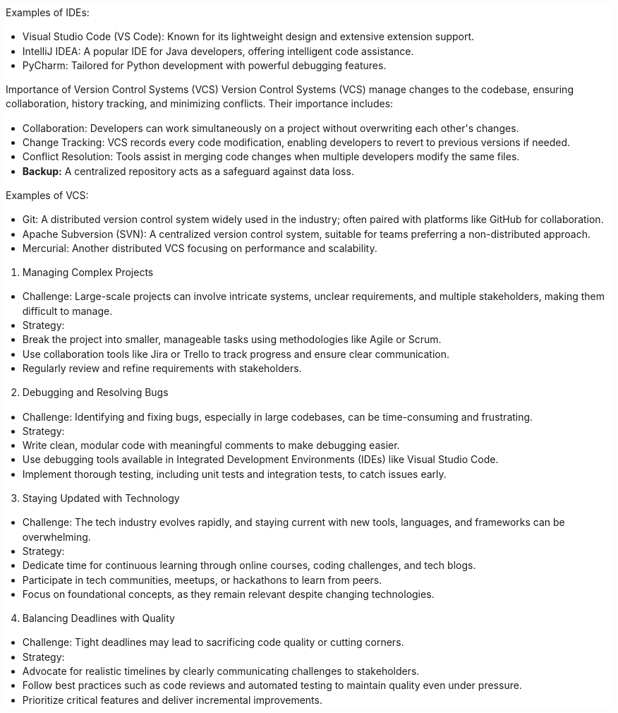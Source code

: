 Examples of IDEs:
- Visual Studio Code (VS Code): Known for its lightweight design and extensive extension support.
- IntelliJ IDEA: A popular IDE for Java developers, offering intelligent code assistance.
- PyCharm: Tailored for Python development with powerful debugging features.

Importance of Version Control Systems (VCS)
Version Control Systems (VCS) manage changes to the codebase, ensuring collaboration, history tracking, and minimizing conflicts. Their importance includes:
- Collaboration: Developers can work simultaneously on a project without overwriting each other's changes.
- Change Tracking: VCS records every code modification, enabling developers to revert to previous versions if needed.
- Conflict Resolution: Tools assist in merging code changes when multiple developers modify the same files.
- **Backup:** A centralized repository acts as a safeguard against data loss.

Examples of VCS:
- Git: A distributed version control system widely used in the industry; often paired with platforms like GitHub for collaboration.
- Apache Subversion (SVN): A centralized version control system, suitable for teams preferring a non-distributed approach.
- Mercurial: Another distributed VCS focusing on performance and scalability.



1. Managing Complex Projects
- Challenge: Large-scale projects can involve intricate systems, unclear requirements, and multiple stakeholders, making them difficult to manage.
- Strategy:
 - Break the project into smaller, manageable tasks using methodologies like Agile or Scrum.
 - Use collaboration tools like Jira or Trello to track progress and ensure clear communication.
 - Regularly review and refine requirements with stakeholders.

2. Debugging and Resolving Bugs
- Challenge: Identifying and fixing bugs, especially in large codebases, can be time-consuming and frustrating.
- Strategy:
 - Write clean, modular code with meaningful comments to make debugging easier.
 - Use debugging tools available in Integrated Development Environments (IDEs) like Visual Studio Code.
 - Implement thorough testing, including unit tests and integration tests, to catch issues early.

3. Staying Updated with Technology
- Challenge: The tech industry evolves rapidly, and staying current with new tools, languages, and frameworks can be overwhelming.
- Strategy:
 - Dedicate time for continuous learning through online courses, coding challenges, and tech blogs.
 - Participate in tech communities, meetups, or hackathons to learn from peers.
 - Focus on foundational concepts, as they remain relevant despite changing technologies.

4. Balancing Deadlines with Quality
- Challenge: Tight deadlines may lead to sacrificing code quality or cutting corners.
- Strategy:
 - Advocate for realistic timelines by clearly communicating challenges to stakeholders.
 - Follow best practices such as code reviews and automated testing to maintain quality even under pressure.
 - Prioritize critical features and deliver incremental improvements.
